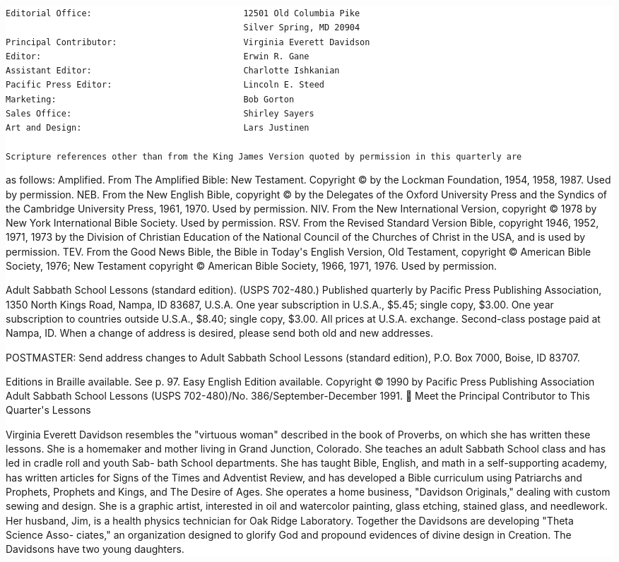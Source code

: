    Editorial Office:                              12501 Old Columbia Pike
                                                   Silver Spring, MD 20904
    Principal Contributor:                         Virginia Everett Davidson
    Editor:                                        Erwin R. Gane
    Assistant Editor:                              Charlotte Ishkanian
    Pacific Press Editor:                          Lincoln E. Steed
    Marketing:                                     Bob Gorton
    Sales Office:                                  Shirley Sayers
    Art and Design:                                Lars Justinen

    Scripture references other than from the King James Version quoted by permission in this quarterly are
as follows:
     Amplified. From The Amplified Bible: New Testament. Copyright © by the Lockman Foundation,
1954, 1958, 1987. Used by permission.
    NEB. From the New English Bible, copyright © by the Delegates of the Oxford University Press and
the Syndics of the Cambridge University Press, 1961, 1970. Used by permission.
    NIV. From the New International Version, copyright © 1978 by New York International Bible Society.
Used by permission.
    RSV. From the Revised Standard Version Bible, copyright 1946, 1952, 1971, 1973 by the Division of
Christian Education of the National Council of the Churches of Christ in the USA, and is used by permission.
     TEV. From the Good News Bible, the Bible in Today's English Version, Old Testament, copyright ©
American Bible Society, 1976; New Testament copyright © American Bible Society, 1966, 1971, 1976.
Used by permission.


Adult Sabbath School Lessons (standard edition). (USPS 702-480.) Published quarterly by Pacific Press
Publishing Association, 1350 North Kings Road, Nampa, ID 83687, U.S.A. One year subscription in U.S.A.,
$5.45; single copy, $3.00. One year subscription to countries outside U.S.A., $8.40; single copy, $3.00. All
prices at U.S.A. exchange. Second-class postage paid at Nampa, ID. When a change of address is desired,
please send both old and new addresses.


POSTMASTER: Send address changes to Adult Sabbath School Lessons (standard edition), P.O. Box 7000,
Boise, ID 83707.

Editions in Braille available. See p. 97. Easy English Edition available.
Copyright © 1990 by Pacific Press Publishing Association
Adult Sabbath School Lessons (USPS 702-480)/No. 386/September-December 1991.
  Meet the Principal Contributor to
      This Quarter's Lessons




   Virginia Everett Davidson resembles the "virtuous woman" described
in the book of Proverbs, on which she has written these lessons. She is a
homemaker and mother living in Grand Junction, Colorado. She teaches
an adult Sabbath School class and has led in cradle roll and youth Sab-
bath School departments.
    She has taught Bible, English, and math in a self-supporting academy,
has written articles for Signs of the Times and Adventist Review, and has
developed a Bible curriculum using Patriarchs and Prophets, Prophets
and Kings, and The Desire of Ages.
   She operates a home business, "Davidson Originals," dealing with
custom sewing and design. She is a graphic artist, interested in oil and
watercolor painting, glass etching, stained glass, and needlework.
   Her husband, Jim, is a health physics technician for Oak Ridge
Laboratory. Together the Davidsons are developing "Theta Science Asso-
ciates," an organization designed to glorify God and propound evidences
of divine design in Creation. The Davidsons have two young daughters.

